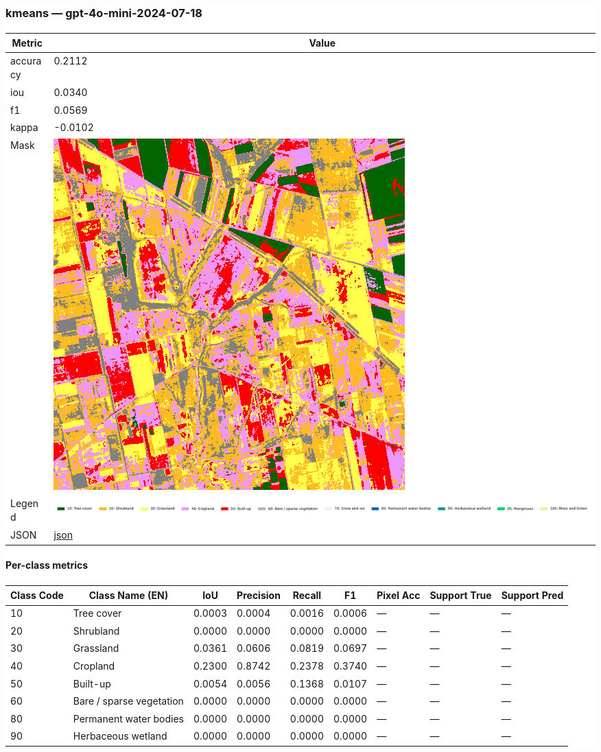 ### kmeans — gpt-4o-mini-2024-07-18
| Metric | Value |
|--------|-------|
| accuracy | 0.2112 |
| iou | 0.0340 |
| f1 | 0.0569 |
| kappa | -0.0102 |
| Mask | ![](tile_0/kmeans_vlm2wc_gpt-4o-mini-2024-07-18.png) |
| Legend | ![](tile_0/kmeans_legend_gpt-4o-mini-2024-07-18.png) |
| JSON | [json](tile_0/kmeans_mask_gpt-4o-mini-2024-07-18_vlm_categories.json) |

#### Per-class metrics

| Class Code | Class Name (EN) | IoU | Precision | Recall | F1 | Pixel Acc | Support True | Support Pred |
|------------|----------------|-----|-----------|--------|----|-----------|-------------|-------------|
| 10 | Tree cover | 0.0003 | 0.0004 | 0.0016 | 0.0006 | — | — | — |
| 20 | Shrubland | 0.0000 | 0.0000 | 0.0000 | 0.0000 | — | — | — |
| 30 | Grassland | 0.0361 | 0.0606 | 0.0819 | 0.0697 | — | — | — |
| 40 | Cropland | 0.2300 | 0.8742 | 0.2378 | 0.3740 | — | — | — |
| 50 | Built-up | 0.0054 | 0.0056 | 0.1368 | 0.0107 | — | — | — |
| 60 | Bare / sparse vegetation | 0.0000 | 0.0000 | 0.0000 | 0.0000 | — | — | — |
| 80 | Permanent water bodies | 0.0000 | 0.0000 | 0.0000 | 0.0000 | — | — | — |
| 90 | Herbaceous wetland | 0.0000 | 0.0000 | 0.0000 | 0.0000 | — | — | — |

